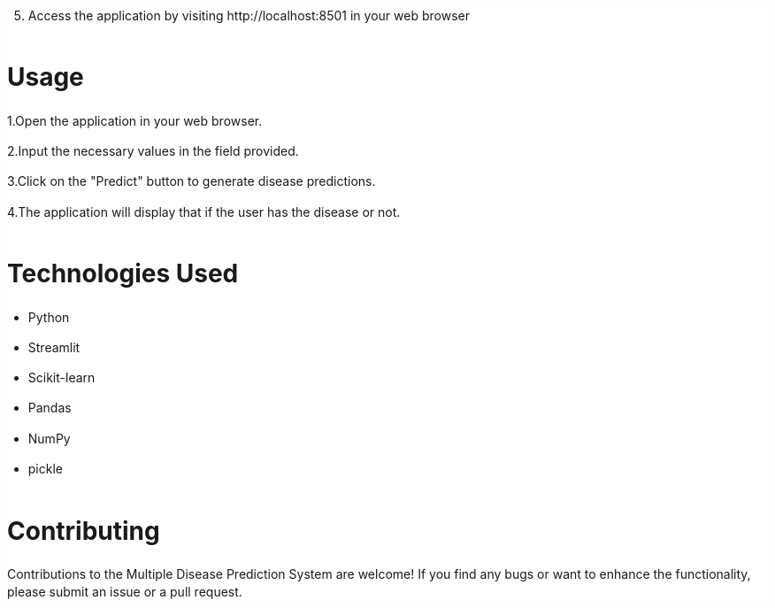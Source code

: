 5. Access the application by visiting http://localhost:8501 in your web browser

# Usage

1.Open the application in your web browser.

2.Input the necessary values in the field provided.

3.Click on the "Predict" button to generate disease predictions.

4.The application will display that if the user has the disease or not.

# Technologies Used

- Python

- Streamlit

- Scikit-learn

- Pandas

- NumPy

- pickle

# Contributing

Contributions to the Multiple Disease Prediction System are welcome! If you find any bugs or want to enhance the functionality, please submit an issue or a pull request.

